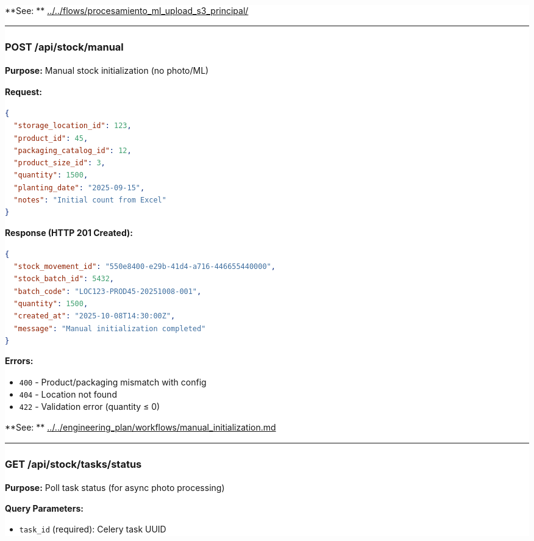 **See:
** [../../flows/procesamiento_ml_upload_s3_principal/](../../flows/procesamiento_ml_upload_s3_principal/README.md)

---

### POST /api/stock/manual

**Purpose:** Manual stock initialization (no photo/ML)

**Request:**

```json
{
  "storage_location_id": 123,
  "product_id": 45,
  "packaging_catalog_id": 12,
  "product_size_id": 3,
  "quantity": 1500,
  "planting_date": "2025-09-15",
  "notes": "Initial count from Excel"
}
```

**Response (HTTP 201 Created):**

```json
{
  "stock_movement_id": "550e8400-e29b-41d4-a716-446655440000",
  "stock_batch_id": 5432,
  "batch_code": "LOC123-PROD45-20251008-001",
  "quantity": 1500,
  "created_at": "2025-10-08T14:30:00Z",
  "message": "Manual initialization completed"
}
```

**Errors:**

- `400` - Product/packaging mismatch with config
- `404` - Location not found
- `422` - Validation error (quantity ≤ 0)

**See:
** [../../engineering_plan/workflows/manual_initialization.md](../../engineering_plan/workflows/manual_initialization.md)

---

### GET /api/stock/tasks/status

**Purpose:** Poll task status (for async photo processing)

**Query Parameters:**

- `task_id` (required): Celery task UUID
